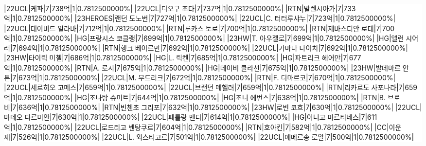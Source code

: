 |22UCL|케파|7|738억|1|0.7812500000%|
|22UCL|디오구 조타|7|737억|1|0.7812500000%|
|RTN|발렌시아가|7|733억|1|0.7812500000%|
|23HEROES|랜던 도노번|7|727억|1|0.7812500000%|
|22UCL|C. 터터루샤누|7|723억|1|0.7812500000%|
|22UCL|데이비드 알라바|7|712억|1|0.7812500000%|
|RTN|루카스 토로|7|700억|1|0.7812500000%|
|RTN|제바스티안 로데|7|700억|1|0.7812500000%|
|HG|프랑시스 코클랭|7|699억|1|0.7812500000%|
|23HW|T. 아우젤로|7|699억|1|0.7812500000%|
|HG|앨런 시어러|7|694억|1|0.7812500000%|
|RTN|헹크 베이르만|7|692억|1|0.7812500000%|
|22UCL|가마다 다이치|7|692억|1|0.7812500000%|
|23HW|타이릭 미첼|7|686억|1|0.7812500000%|
|HG|L. 릭켄|7|685억|1|0.7812500000%|
|HG|파트리크 헤어만|7|677억|1|0.7812500000%|
|RTN|A. 로시|7|675억|1|0.7812500000%|
|HG|데이비 클라선|7|675억|1|0.7812500000%|
|23HW|발데마르 안톤|7|673억|1|0.7812500000%|
|22UCL|M. 무드리크|7|672억|1|0.7812500000%|
|RTN|F. 디마르코|7|670억|1|0.7812500000%|
|22UCL|세르히오 고메스|7|659억|1|0.7812500000%|
|22UCL|브랜던 메헬러|7|659억|1|0.7812500000%|
|RTN|리카르도 사포나라|7|659억|1|0.7812500000%|
|HG|조나탕 슈미트|7|644억|1|0.7812500000%|
|HG|조니 에번스|7|638억|1|0.7812500000%|
|RTN|B. 브로비|7|636억|1|0.7812500000%|
|RTN|빈첸초 그리포|7|632억|1|0.7812500000%|
|23HW|로빈 코흐|7|630억|1|0.7812500000%|
|22UCL|마테오 다르미안|7|630억|1|0.7812500000%|
|22UCL|페를랑 멘디|7|614억|1|0.7812500000%|
|HG|이니고 마르티네스|7|611억|1|0.7812500000%|
|22UCL|로드리고 벤탕쿠르|7|604억|1|0.7812500000%|
|RTN|호아킨|7|582억|1|0.7812500000%|
|CC|이운재|7|526억|1|0.7812500000%|
|22UCL|L. 외스티고르|7|501억|1|0.7812500000%|
|22UCL|에메르송 로얄|7|500억|1|0.7812500000%|